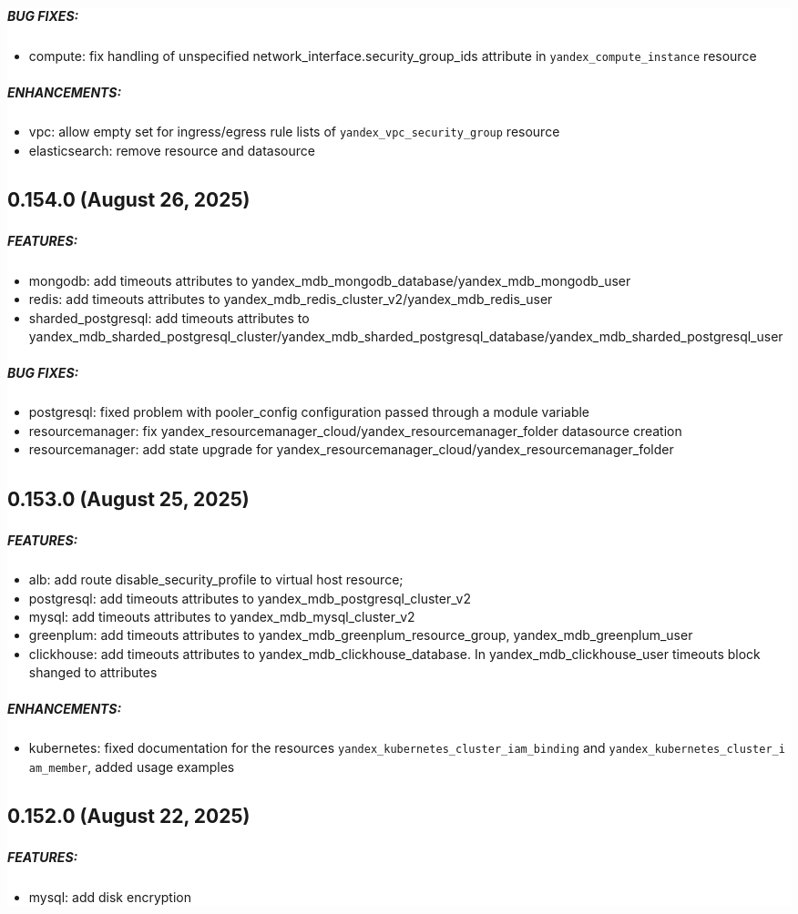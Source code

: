 ##### BUG FIXES:
* compute: fix handling of unspecified network_interface.security_group_ids attribute in `yandex_compute_instance` resource

##### ENHANCEMENTS:
* vpc: allow empty set for ingress/egress rule lists of `yandex_vpc_security_group` resource
* elasticsearch: remove resource and datasource





## 0.154.0 (August 26, 2025)

##### FEATURES:
* mongodb: add timeouts attributes to yandex_mdb_mongodb_database/yandex_mdb_mongodb_user
* redis: add timeouts attributes to yandex_mdb_redis_cluster_v2/yandex_mdb_redis_user
* sharded_postgresql: add timeouts attributes to yandex_mdb_sharded_postgresql_cluster/yandex_mdb_sharded_postgresql_database/yandex_mdb_sharded_postgresql_user

##### BUG FIXES:
* postgresql: fixed problem with pooler_config configuration passed through a module variable
* resourcemanager: fix yandex_resourcemanager_cloud/yandex_resourcemanager_folder datasource creation
* resourcemanager: add state upgrade for yandex_resourcemanager_cloud/yandex_resourcemanager_folder





## 0.153.0 (August 25, 2025)

##### FEATURES:
* alb: add route disable_security_profile to virtual host resource;
* postgresql: add timeouts attributes to yandex_mdb_postgresql_cluster_v2
* mysql: add timeouts attributes to yandex_mdb_mysql_cluster_v2
* greenplum: add timeouts attributes to yandex_mdb_greenplum_resource_group, yandex_mdb_greenplum_user
* clickhouse: add timeouts attributes to yandex_mdb_clickhouse_database. In yandex_mdb_clickhouse_user timeouts block shanged to attributes

##### ENHANCEMENTS:
* kubernetes: fixed documentation for the resources `yandex_kubernetes_cluster_iam_binding` and `yandex_kubernetes_cluster_iam_member`, added usage examples





## 0.152.0 (August 22, 2025)

##### FEATURES:
* mysql: add disk encryption


